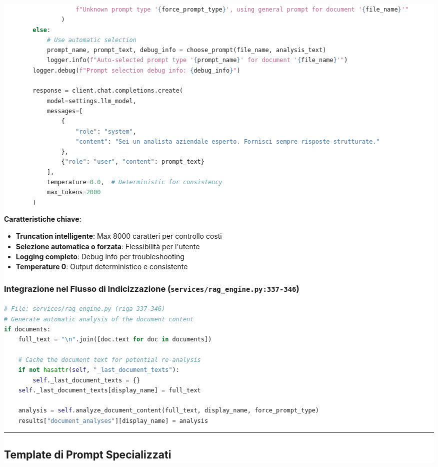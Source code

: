 ```python
                    f"Unknown prompt type '{force_prompt_type}', using general prompt for document '{file_name}'"
                )
        else:
            # Use automatic selection
            prompt_name, prompt_text, debug_info = choose_prompt(file_name, analysis_text)
            logger.info(f"Auto-selected prompt type '{prompt_name}' for document '{file_name}'")
        logger.debug(f"Prompt selection debug info: {debug_info}")

        response = client.chat.completions.create(
            model=settings.llm_model,
            messages=[
                {
                    "role": "system",
                    "content": "Sei un analista aziendale esperto. Fornisci sempre risposte strutturate."
                },
                {"role": "user", "content": prompt_text}
            ],
            temperature=0.0,  # Deterministic for consistency
            max_tokens=2000
        )
```

**Caratteristiche chiave**:
- **Truncation intelligente**: Max 8000 caratteri per controllo costi
- **Selezione automatica o forzata**: Flessibilità per l'utente
- **Logging completo**: Debug info per troubleshooting
- **Temperature 0**: Output deterministico e consistente

### Integrazione nel Flusso di Indicizzazione (`services/rag_engine.py:337-346`)

```python
# File: services/rag_engine.py (riga 337-346)
# Generate automatic analysis of the document content
if documents:
    full_text = "\n".join([doc.text for doc in documents])

    # Cache the document text for potential re-analysis
    if not hasattr(self, "_last_document_texts"):
        self._last_document_texts = {}
    self._last_document_texts[display_name] = full_text

    analysis = self.analyze_document_content(full_text, display_name, force_prompt_type)
    results["document_analyses"][display_name] = analysis
```

---

## Template di Prompt Specializzati

